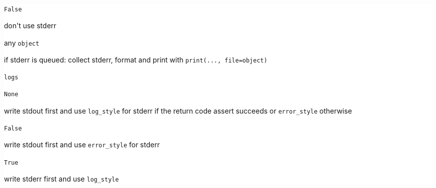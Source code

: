 `False`

</td>
      <td>don't use stderr</td>
    </tr>
    <tr>
      <td></td>
      <td>

any `object`

</td>
      <td>

if stderr is queued: collect stderr, format and print with `print(..., file=object)`

</td>
    </tr>
    <tr>
      <td>

`logs`

</td>
      <td>

`None`

</td>
      <td>

write stdout first and use `log_style` for stderr if the return code assert succeeds or `error_style` otherwise

</td>
    </tr>
    <tr>
      <td></td>
      <td>

`False`

</td>
      <td>

write stdout first and use `error_style` for stderr

</td>
    </tr>
    <tr>
      <td></td>
      <td>

`True`

</td>
      <td>

write stderr first and use `log_style`
